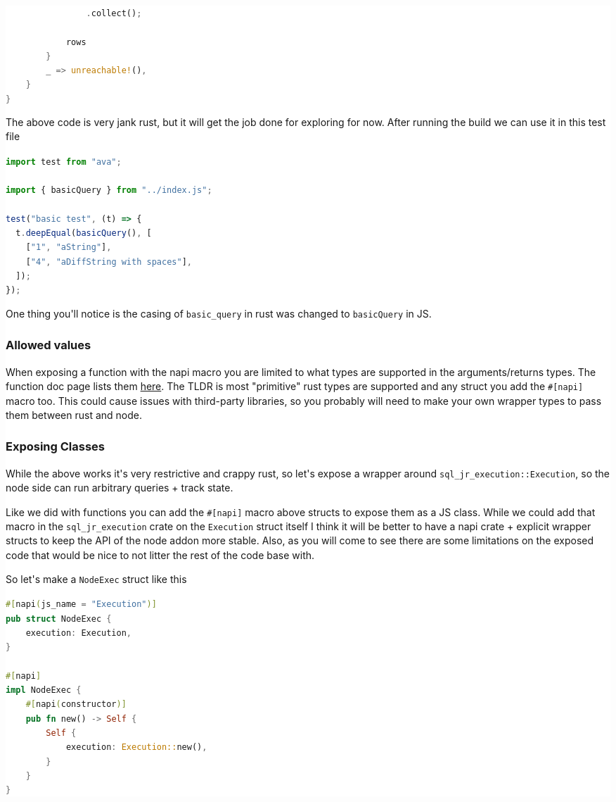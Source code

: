 ```rust:src/lib.rs
                .collect();

            rows
        }
        _ => unreachable!(),
    }
}
```

The above code is very jank rust, but it will get the job done for exploring for now.
After running the build we can use it in this test file

```javascript:__test__/index.spec.mjs
import test from "ava";

import { basicQuery } from "../index.js";

test("basic test", (t) => {
  t.deepEqual(basicQuery(), [
    ["1", "aString"],
    ["4", "aDiffString with spaces"],
  ]);
});
```

One thing you'll notice is the casing of `basic_query` in rust was changed to `basicQuery` in JS.

### Allowed values

When exposing a function with the napi macro you are limited to what types are supported in the arguments/returns types. The function doc page lists them [here](https://napi.rs/docs/concepts/function#arguments). The TLDR is most "primitive" rust types are supported and any struct you add the `#[napi]` macro too. This could cause issues with third-party libraries, so you probably will need to make your own wrapper types to pass them between rust and node.

### Exposing Classes

While the above works it's very restrictive and crappy rust, so let's expose a wrapper around `sql_jr_execution::Execution`, so the node side can run arbitrary queries + track state.

Like we did with functions you can add the `#[napi]` macro above structs to expose them as a JS class.
While we could add that macro in the `sql_jr_execution` crate on the `Execution` struct itself I think it will be better to have a napi crate + explicit wrapper structs to keep the API of the node addon more stable. Also, as you will come to see there are some limitations on the exposed code that would be nice to not litter the rest of the code base with.

So let's make a `NodeExec` struct like this

```rust:src/lib.rs
#[napi(js_name = "Execution")]
pub struct NodeExec {
    execution: Execution,
}

#[napi]
impl NodeExec {
    #[napi(constructor)]
    pub fn new() -> Self {
        Self {
            execution: Execution::new(),
        }
    }
}
```
